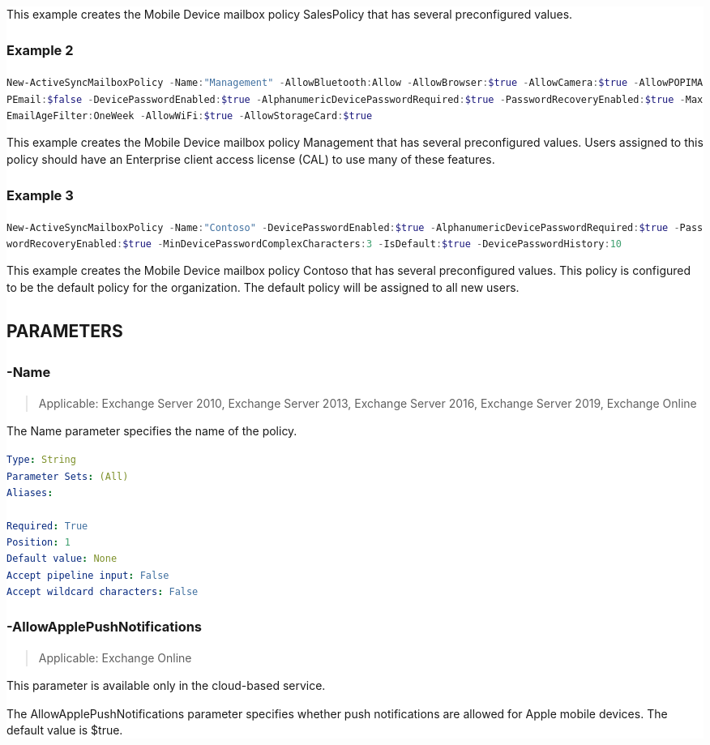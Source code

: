 This example creates the Mobile Device mailbox policy SalesPolicy that has several preconfigured values.

### Example 2
```powershell
New-ActiveSyncMailboxPolicy -Name:"Management" -AllowBluetooth:Allow -AllowBrowser:$true -AllowCamera:$true -AllowPOPIMAPEmail:$false -DevicePasswordEnabled:$true -AlphanumericDevicePasswordRequired:$true -PasswordRecoveryEnabled:$true -MaxEmailAgeFilter:OneWeek -AllowWiFi:$true -AllowStorageCard:$true
```

This example creates the Mobile Device mailbox policy Management that has several preconfigured values. Users assigned to this policy should have an Enterprise client access license (CAL) to use many of these features.

### Example 3
```powershell
New-ActiveSyncMailboxPolicy -Name:"Contoso" -DevicePasswordEnabled:$true -AlphanumericDevicePasswordRequired:$true -PasswordRecoveryEnabled:$true -MinDevicePasswordComplexCharacters:3 -IsDefault:$true -DevicePasswordHistory:10
```

This example creates the Mobile Device mailbox policy Contoso that has several preconfigured values. This policy is configured to be the default policy for the organization. The default policy will be assigned to all new users.

## PARAMETERS

### -Name

> Applicable: Exchange Server 2010, Exchange Server 2013, Exchange Server 2016, Exchange Server 2019, Exchange Online

The Name parameter specifies the name of the policy.

```yaml
Type: String
Parameter Sets: (All)
Aliases:

Required: True
Position: 1
Default value: None
Accept pipeline input: False
Accept wildcard characters: False
```

### -AllowApplePushNotifications

> Applicable: Exchange Online

This parameter is available only in the cloud-based service.

The AllowApplePushNotifications parameter specifies whether push notifications are allowed for Apple mobile devices. The default value is $true.
